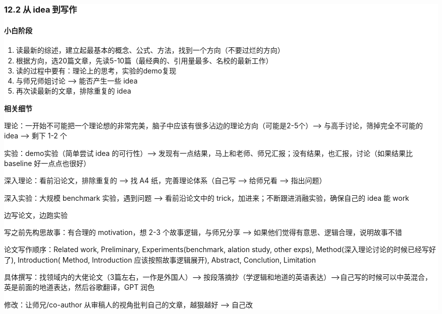 ### 12.2 从 idea 到写作

#### 小白阶段

1. 读最新的综述，建立起最基本的概念、公式、方法，找到一个方向（不要过烂的方向）
2. 根据方向，选20篇文章，先读5-10篇（最经典的、引用量最多、名校的最新工作）
3. 读的过程中要有：理论上的思考，实验的demo复现
4. 与师兄师姐讨论 --> 能否产生一些 idea
5. 再次读最新的文章，排除重复的 idea

**相关细节**

理论：一开始不可能把一个理论想的非常完美，脑子中应该有很多沾边的理论方向（可能是2-5个）--> 与高手讨论，筛掉完全不可能的 idea --> 剩下 1-2 个

实验：demo实验（简单尝试 idea 的可行性）--> 发现有一点结果，马上和老师、师兄汇报；没有结果，也汇报，讨论（如果结果比 baseline 好一点点也很好）



深入理论：看前沿论文，排除重复的 --> 找 A4 纸，完善理论体系（自己写 --> 给师兄看 --> 指出问题）

深入实验：大规模 benchmark 实验，遇到问题 --> 看前沿论文中的 trick，加进来；不断跟进消融实验，确保自己的 idea 能 work



边写论文，边跑实验

写之前先构思故事：有合理的 motivation，想 2-3 个故事逻辑，与师兄分享 --> 如果他们觉得有意思、逻辑合理，说明故事不错 

论文写作顺序：Related work, Preliminary, Experiments(benchmark, alation study, other exps), Method(深入理论讨论的时候已经写好了), Introduction( Method, Introduction 应该按照故事逻辑展开), Abstract, Conclution, Limitation

具体撰写：找领域内的大佬论文（3篇左右，一作是外国人）--> 按段落摘抄（学逻辑和地道的英语表达）-->自己写的时候可以中英混合，英是前面的地道表达，然后谷歌翻译，GPT 润色

修改：让师兄/co-author 从审稿人的视角批判自己的文章，越狠越好 --> 自己改

